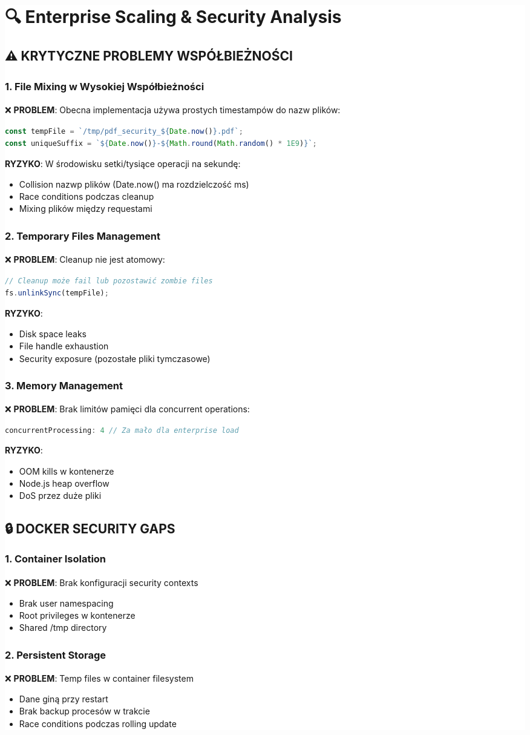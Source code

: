 # 🔍 Enterprise Scaling & Security Analysis

## ⚠️ KRYTYCZNE PROBLEMY WSPÓŁBIEŻNOŚCI

### 1. **File Mixing w Wysokiej Współbieżności** 
❌ **PROBLEM**: Obecna implementacja używa prostych timestampów do nazw plików:
```javascript
const tempFile = `/tmp/pdf_security_${Date.now()}.pdf`;
const uniqueSuffix = `${Date.now()}-${Math.round(Math.random() * 1E9)}`;
```

**RYZYKO**: W środowisku setki/tysiące operacji na sekundę:
- Collision nazwp plików (Date.now() ma rozdzielczość ms)
- Race conditions podczas cleanup
- Mixing plików między requestami

### 2. **Temporary Files Management** 
❌ **PROBLEM**: Cleanup nie jest atomowy:
```javascript
// Cleanup może fail lub pozostawić zombie files
fs.unlinkSync(tempFile);
```

**RYZYKO**:
- Disk space leaks
- File handle exhaustion
- Security exposure (pozostałe pliki tymczasowe)

### 3. **Memory Management** 
❌ **PROBLEM**: Brak limitów pamięci dla concurrent operations:
```javascript
concurrentProcessing: 4 // Za mało dla enterprise load
```

**RYZYKO**:
- OOM kills w kontenerze
- Node.js heap overflow
- DoS przez duże pliki

## 🔒 DOCKER SECURITY GAPS

### 1. **Container Isolation**
❌ **PROBLEM**: Brak konfiguracji security contexts
- Brak user namespacing
- Root privileges w kontenerze
- Shared /tmp directory

### 2. **Persistent Storage**
❌ **PROBLEM**: Temp files w container filesystem
- Dane giną przy restart
- Brak backup procesów w trakcie
- Race conditions podczas rolling update
